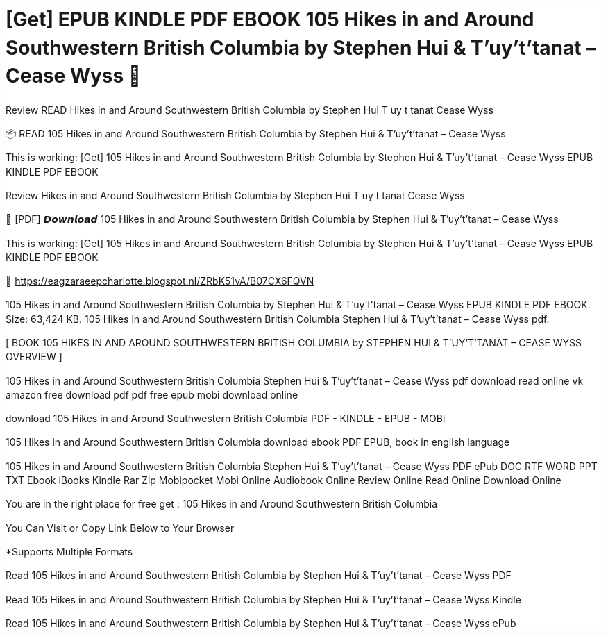 # [Get] EPUB KINDLE PDF EBOOK 105 Hikes in and Around Southwestern British Columbia by  Stephen Hui &  T’uy’t’tanat – Cease Wyss 📒
Review READ Hikes in and Around Southwestern British Columbia by Stephen Hui T uy t tanat Cease Wyss

📦 READ 105 Hikes in and Around Southwestern British Columbia by Stephen Hui & T’uy’t’tanat – Cease Wyss

This is working: [Get] 105 Hikes in and Around Southwestern British Columbia by Stephen Hui & T’uy’t’tanat – Cease Wyss EPUB KINDLE PDF EBOOK


Review Hikes in and Around Southwestern British Columbia by Stephen Hui T uy t tanat Cease Wyss

📒 [PDF] 𝘿𝙤𝙬𝙣𝙡𝙤𝙖𝙙 105 Hikes in and Around Southwestern British Columbia by Stephen Hui & T’uy’t’tanat – Cease Wyss

This is working: [Get] 105 Hikes in and Around Southwestern British Columbia by Stephen Hui & T’uy’t’tanat – Cease Wyss EPUB KINDLE PDF EBOOK



📡 https://eagzaraeepcharlotte.blogspot.nl/ZRbK51vA/B07CX6FQVN



105 Hikes in and Around Southwestern British Columbia by Stephen Hui & T’uy’t’tanat – Cease Wyss EPUB KINDLE PDF EBOOK. Size: 63,424 KB. 105 Hikes in and Around Southwestern British Columbia Stephen Hui & T’uy’t’tanat – Cease Wyss pdf.

[ BOOK 105 HIKES IN AND AROUND SOUTHWESTERN BRITISH COLUMBIA by STEPHEN HUI & T’UY’T’TANAT – CEASE WYSS OVERVIEW ]

105 Hikes in and Around Southwestern British Columbia Stephen Hui & T’uy’t’tanat – Cease Wyss pdf download read online vk amazon free download pdf pdf free epub mobi download online

download 105 Hikes in and Around Southwestern British Columbia PDF - KINDLE - EPUB - MOBI

105 Hikes in and Around Southwestern British Columbia download ebook PDF EPUB, book in english language

105 Hikes in and Around Southwestern British Columbia Stephen Hui & T’uy’t’tanat – Cease Wyss PDF ePub DOC RTF WORD PPT TXT Ebook iBooks Kindle Rar Zip Mobipocket Mobi Online Audiobook Online Review Online Read Online Download Online

You are in the right place for free get : 105 Hikes in and Around Southwestern British Columbia

You Can Visit or Copy Link Below to Your Browser

*Supports Multiple Formats

Read 105 Hikes in and Around Southwestern British Columbia by Stephen Hui & T’uy’t’tanat – Cease Wyss PDF

Read 105 Hikes in and Around Southwestern British Columbia by Stephen Hui & T’uy’t’tanat – Cease Wyss Kindle

Read 105 Hikes in and Around Southwestern British Columbia by Stephen Hui & T’uy’t’tanat – Cease Wyss ePub
